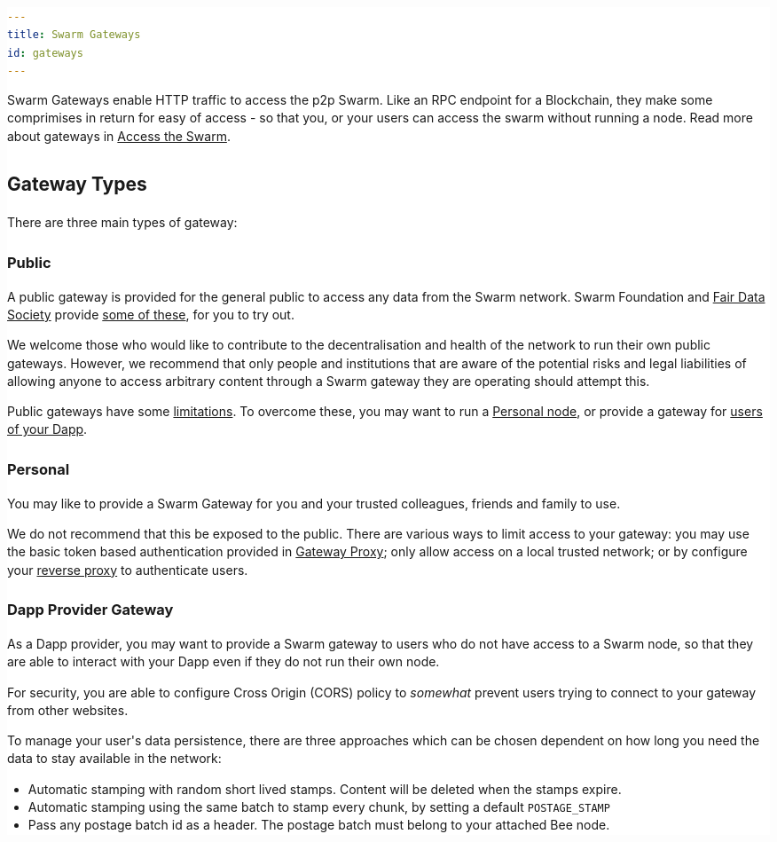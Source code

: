 ```yaml
---
title: Swarm Gateways
id: gateways
---
```


Swarm Gateways enable HTTP traffic to access the p2p Swarm. Like an RPC endpoint for a Blockchain, they make some comprimises in return for easy of access - so that you, or your users can access the swarm without running a node. Read more about gateways in [Access the Swarm](/docs/access-the-swarm/gateway).

## Gateway Types

There are three main types of gateway:

### Public

A public gateway is provided for the general public to access any data from the Swarm network. Swarm Foundation and [Fair Data Society](https://fairdatasociety.org) provide [some of these](/docs/access-the-swarm/gateway), for you to try out.

We welcome those who would like to contribute to the decentralisation and health of the network to run their own public gateways. However, we recommend that only people and institutions that are aware of the potential risks and legal liabilities of allowing anyone to access arbitrary content through a Swarm gateway they are operating should attempt this.

Public gateways have some [limitations](/docs/access-the-swarm/gateway). To overcome these, you may want to run a [Personal node](/docs/installation/gateways#personal), or provide a gateway for [users of your Dapp](/docs/installation/gateways#dapp-provider-gateway).

### Personal

You may like to provide a Swarm Gateway for you and your trusted colleagues, friends and family to use. 

We do not recommend that this be exposed to the public. There are various ways to limit access to your gateway: you may use the basic token based authentication provided in [Gateway Proxy](docs/installation/gateways#3-gateway-proxy); only allow access on a local trusted network; or by configure your [reverse proxy](/docs/installation/gateways#2-reverse-proxy) to authenticate users.

### Dapp Provider Gateway

As a Dapp provider, you may want to provide a Swarm gateway to users who do not have access to a Swarm node, so that they are able to interact with your Dapp even if they do not run their own node. 

For security, you are able to configure Cross Origin (CORS) policy to *somewhat* prevent users trying to connect to your gateway from other websites.

To manage your user's data persistence, there are three approaches which can be chosen dependent on how long you need the data to stay available in the network:

- Automatic stamping with random short lived stamps. Content will be deleted when the stamps expire.
- Automatic stamping using the same batch to stamp every chunk, by setting a default `POSTAGE_STAMP`
- Pass any postage batch id as a header. The postage batch must belong to your attached Bee node.
